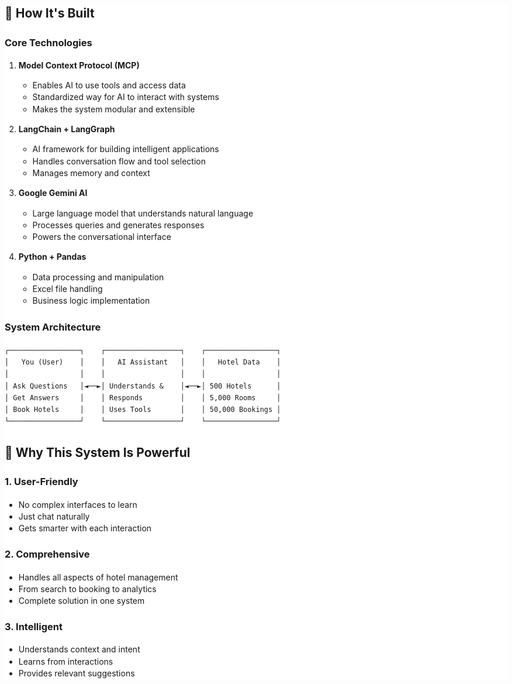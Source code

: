 ## 🔧 How It's Built

### **Core Technologies**

1. **Model Context Protocol (MCP)**
   - Enables AI to use tools and access data
   - Standardized way for AI to interact with systems
   - Makes the system modular and extensible

2. **LangChain + LangGraph**
   - AI framework for building intelligent applications
   - Handles conversation flow and tool selection
   - Manages memory and context

3. **Google Gemini AI**
   - Large language model that understands natural language
   - Processes queries and generates responses
   - Powers the conversational interface

4. **Python + Pandas**
   - Data processing and manipulation
   - Excel file handling
   - Business logic implementation

### **System Architecture**

```
┌─────────────────┐    ┌──────────────────┐    ┌─────────────────┐
│   You (User)    │    │   AI Assistant   │    │   Hotel Data    │
│                 │    │                  │    │                 │
│ Ask Questions   │◄──►│ Understands &    │◄──►│ 500 Hotels      │
│ Get Answers     │    │ Responds         │    │ 5,000 Rooms     │
│ Book Hotels     │    │ Uses Tools       │    │ 50,000 Bookings │
└─────────────────┘    └──────────────────┘    └─────────────────┘
```

## 🎯 Why This System Is Powerful

### **1. User-Friendly**
- No complex interfaces to learn
- Just chat naturally
- Gets smarter with each interaction

### **2. Comprehensive**
- Handles all aspects of hotel management
- From search to booking to analytics
- Complete solution in one system

### **3. Intelligent**
- Understands context and intent
- Learns from interactions
- Provides relevant suggestions
